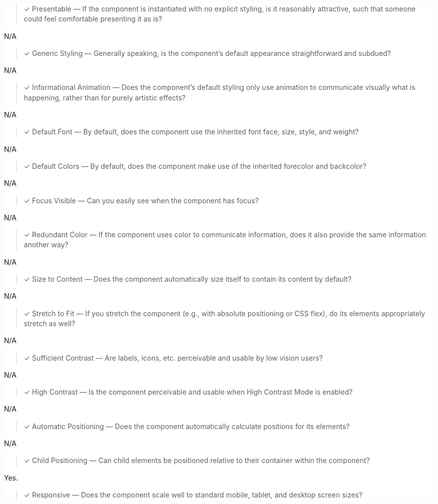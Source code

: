 > ✓ Presentable — If the component is instantiated with no explicit styling, is it reasonably attractive, such that someone could feel comfortable presenting it as is?

N/A

> ✓ Generic Styling — Generally speaking, is the component’s default appearance straightforward and subdued?

N/A

> ✓ Informational Animation — Does the component’s default styling only use animation to communicate visually what is happening, rather than for purely artistic effects?

N/A

> ✓ Default Font — By default, does the component use the inherited font face, size, style, and weight?

N/A

> ✓ Default Colors — By default, does the component make use of the inherited forecolor and backcolor?

N/A

> ✓ Focus Visible — Can you easily see when the component has focus?

N/A

> ✓ Redundant Color — If the component uses color to communicate information, does it also provide the same information another way?

N/A

> ✓ Size to Content — Does the component automatically size itself to contain its content by default?

N/A

> ✓ Stretch to Fit — If you stretch the component (e.g., with absolute positioning or CSS flex), do its elements appropriately stretch as well?

N/A

> ✓ Sufficient Contrast — Are labels, icons, etc. perceivable and usable by low vision users?

N/A

> ✓ High Contrast — Is the component perceivable and usable when High Contrast Mode is enabled?

N/A

> ✓ Automatic Positioning — Does the component automatically calculate positions for its elements?

N/A

> ✓ Child Positioning — Can child elements be positioned relative to their container within the component?

Yes.

> ✓ Responsive — Does the component scale well to standard mobile, tablet, and desktop screen sizes?
